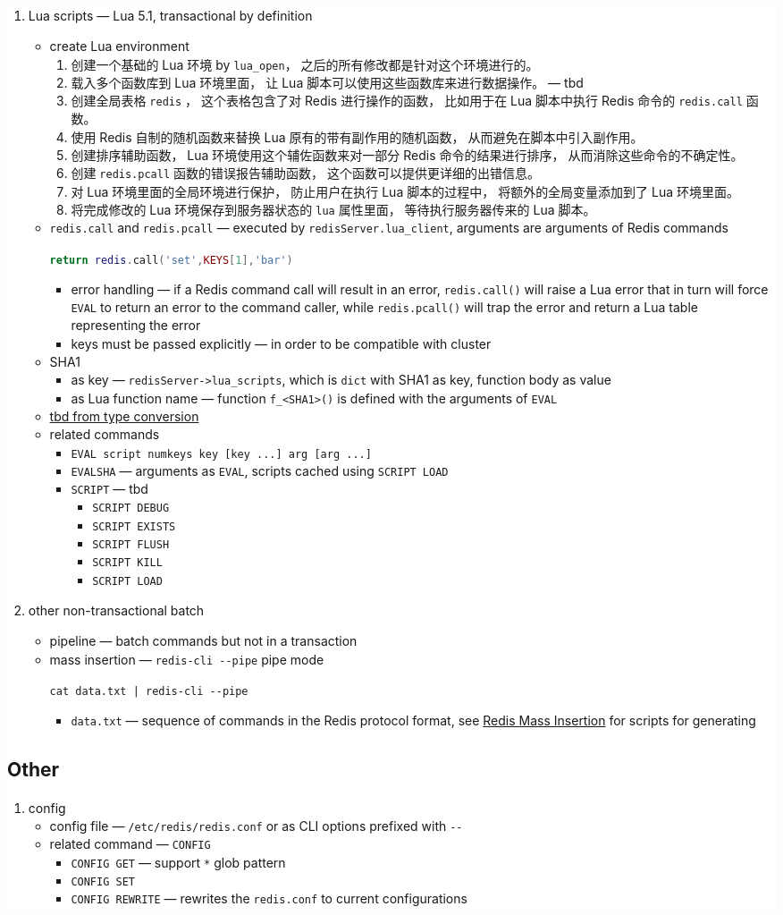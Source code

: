 1. Lua scripts — Lua 5.1, transactional by definition
   - create Lua environment
     1. 创建一个基础的 Lua 环境 by `lua_open`， 之后的所有修改都是针对这个环境进行的。
     1. 载入多个函数库到 Lua 环境里面， 让 Lua 脚本可以使用这些函数库来进行数据操作。 — tbd
     1. 创建全局表格 `redis` ， 这个表格包含了对 Redis 进行操作的函数， 比如用于在 Lua 脚本中执行 Redis 命令的 `redis.call` 函数。
     1. 使用 Redis 自制的随机函数来替换 Lua 原有的带有副作用的随机函数， 从而避免在脚本中引入副作用。
     1. 创建排序辅助函数， Lua 环境使用这个辅佐函数来对一部分 Redis 命令的结果进行排序， 从而消除这些命令的不确定性。
     1. 创建 `redis.pcall` 函数的错误报告辅助函数， 这个函数可以提供更详细的出错信息。
     1. 对 Lua 环境里面的全局环境进行保护， 防止用户在执行 Lua 脚本的过程中， 将额外的全局变量添加到了 Lua 环境里面。
     1. 将完成修改的 Lua 环境保存到服务器状态的 `lua` 属性里面， 等待执行服务器传来的 Lua 脚本。
   - `redis.call` and `redis.pcall` — executed by `redisServer.lua_client`, arguments are arguments of Redis commands
     ```lua
     return redis.call('set',KEYS[1],'bar')
     ```
     - error handling — if a Redis command call will result in an error, `redis.call()` will raise a Lua error that in turn will force `EVAL` to return an error to the command caller, while `redis.pcall()` will trap the error and return a Lua table representing the error
     - keys must be passed explicitly — in order to be compatible with cluster
   - SHA1
     - as key — `redisServer->lua_scripts`, which is `dict` with SHA1 as key, function body as value
     - as Lua function name — function `f_<SHA1>()` is defined with the arguments of `EVAL`
   - [tbd from type conversion](https://redis.io/commands/eval#conversion-between-lua-and-redis-data-types)
   - related commands
     - `EVAL script numkeys key [key ...] arg [arg ...]`
     - `EVALSHA` — arguments as `EVAL`, scripts cached using `SCRIPT LOAD`
     - `SCRIPT` — tbd
       - `SCRIPT DEBUG`
       - `SCRIPT EXISTS`
       - `SCRIPT FLUSH`
       - `SCRIPT KILL`
       - `SCRIPT LOAD`

1. other non-transactional batch
   - pipeline — batch commands but not in a transaction
   - mass insertion — `redis-cli --pipe` pipe mode
     ```shell
     cat data.txt | redis-cli --pipe
     ```
     - `data.txt` — sequence of commands in the Redis protocol format, see [Redis Mass Insertion](https://redis.io/topics/mass-insert) for scripts for generating

## Other

1. config
   - config file — `/etc/redis/redis.conf` or as CLI options prefixed with `--`
   - related command — `CONFIG`
     - `CONFIG GET` — support `*` glob pattern
     - `CONFIG SET`
     - `CONFIG REWRITE` — rewrites the `redis.conf` to current configurations
